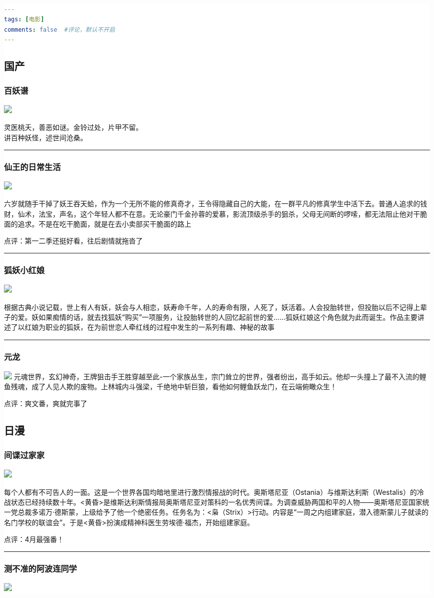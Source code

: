 ```yaml
---
tags: [电影]
comments: false  #评论，默认不开启
---
```


## 国产
### 百妖谱
![](https://cn.mcecy.com/image/20230103/c1f09e9eae6cdcfbf5fcf07c88bf6e20.jpeg)

灵医桃夭，善恶如谜。金铃过处，片甲不留。  
讲百种妖怪，述世间沧桑。
***
### 仙王的日常生活
![](https://cn.mcecy.com/image/20230103/62fcfb3d2455e4d01b1a0774d10c830a.jpeg)

六岁就随手干掉了妖王吞天蛤，作为一个无所不能的修真奇才，王令得隐藏自己的大能，在一群平凡的修真学生中活下去。普通人追求的钱财，仙术，法宝，声名，这个年轻人都不在意。无论豪门千金孙蓉的爱慕，影流顶级杀手的狙杀，父母无间断的啰嗦，都无法阻止他对干脆面的追求。不是在吃干脆面，就是在去小卖部买干脆面的路上  

点评：第一二季还挺好看，往后剧情就拖沓了
***
### 狐妖小红娘 
![](https://pic1.zhimg.com/v2-331cda84ad2ede7eebd368d28ff3f8cc_r.jpg)

根据古典小说记载，世上有人有妖，妖会与人相恋，妖寿命千年，人的寿命有限，人死了，妖活着。人会投胎转世，但投胎以后不记得上辈子的爱。妖如果痴情的话，就去找狐妖“购买”一项服务，让投胎转世的人回忆起前世的爱……狐妖红娘这个角色就为此而诞生。作品主要讲述了以红娘为职业的狐妖，在为前世恋人牵红线的过程中发生的一系列有趣、神秘的故事

***
### 元龙
![](https://mhxzx.wanmei.com/resources/jpg/210722/10941626923966902.jpg)
元魂世界，玄幻神奇，王牌狙击手王胜穿越至此-一个家族丛生，宗门耸立的世界，强者纷出，高手如云。他却一头撞上了最不入流的鲤鱼残魂，成了人见人欺的废物。上林城内斗强梁，千绝地中斩巨狼，看他如何鲤鱼跃龙门，在云端俯瞰众生！  

点评：爽文番，爽就完事了
## 日漫
### 间谍过家家
![](https://img.zcool.cn/community/01b6386036757f11013f3745a7ef41.jpg@1280w_1l_2o_100sh.jpg)

每个人都有不可告人的一面。这是一个世界各国均暗地里进行激烈情报战的时代。奥斯塔尼亚（Ostania）与维斯达利斯（Westalis）的冷战状态已经持续数十年。<黄昏>是维斯达利斯情报局奥斯塔尼亚对策科<WISE>的一名优秀间谍。为调查威胁两国和平的人物——奥斯塔尼亚国家统一党总裁多诺万·德斯蒙，上级给予了他一个绝密任务。任务名为：<枭（Strix）>行动。内容是“一周之内组建家庭，潜入德斯蒙儿子就读的名门学校的联谊会”。于是<黄昏>扮演成精神科医生劳埃德·福杰，开始组建家庭。  

点评：4月最强番！
***
### 测不准的阿波连同学
![](https://ts1.cn.mm.bing.net/th/id/R-C.ee9b965e404c06a1473b1ee86833e80d?rik=PvdVHmcHHN76zQ&riu=http%3a%2f%2ftvax2.sinaimg.cn%2flarge%2f006yt1Omgy1gt0llcjb01j30u0169th6.jpg&ehk=SFcqVubjgghvyeZ9Aes%2b5rEoarK7QQbAXohD4PLAvwA%3d&risl=&pid=ImgRaw&r=0)
